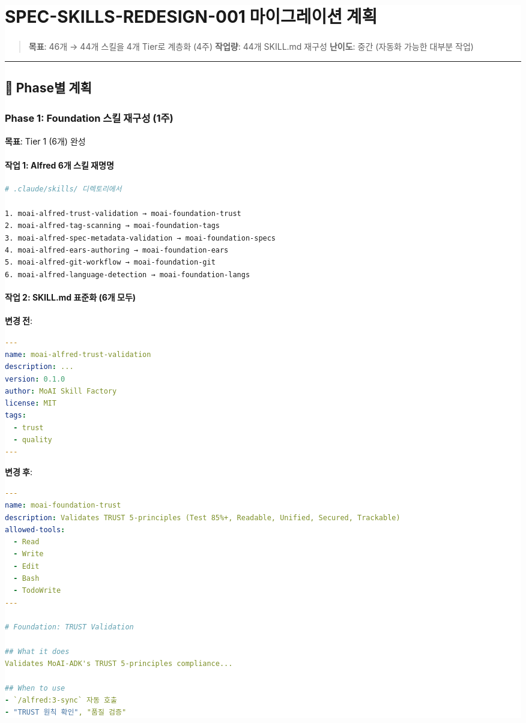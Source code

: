 # SPEC-SKILLS-REDESIGN-001 마이그레이션 계획

> **목표**: 46개 → 44개 스킬을 4개 Tier로 계층화 (4주)
> **작업량**: 44개 SKILL.md 재구성
> **난이도**: 중간 (자동화 가능한 대부분 작업)

---

## 📅 Phase별 계획

### Phase 1: Foundation 스킬 재구성 (1주)

**목표**: Tier 1 (6개) 완성

#### 작업 1: Alfred 6개 스킬 재명명

```bash
# .claude/skills/ 디렉토리에서

1. moai-alfred-trust-validation → moai-foundation-trust
2. moai-alfred-tag-scanning → moai-foundation-tags
3. moai-alfred-spec-metadata-validation → moai-foundation-specs
4. moai-alfred-ears-authoring → moai-foundation-ears
5. moai-alfred-git-workflow → moai-foundation-git
6. moai-alfred-language-detection → moai-foundation-langs
```

#### 작업 2: SKILL.md 표준화 (6개 모두)

**변경 전**:
```yaml
---
name: moai-alfred-trust-validation
description: ...
version: 0.1.0
author: MoAI Skill Factory
license: MIT
tags:
  - trust
  - quality
---
```

**변경 후**:
```yaml
---
name: moai-foundation-trust
description: Validates TRUST 5-principles (Test 85%+, Readable, Unified, Secured, Trackable)
allowed-tools:
  - Read
  - Write
  - Edit
  - Bash
  - TodoWrite
---

# Foundation: TRUST Validation

## What it does
Validates MoAI-ADK's TRUST 5-principles compliance...

## When to use
- `/alfred:3-sync` 자동 호출
- "TRUST 원칙 확인", "품질 검증"

```